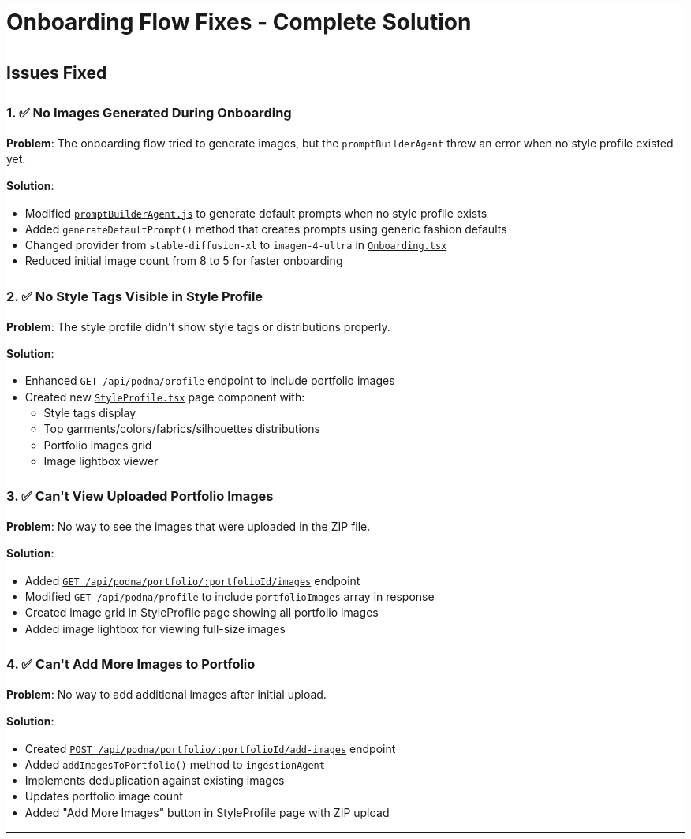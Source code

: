 # Onboarding Flow Fixes - Complete Solution

## Issues Fixed

### 1. ✅ No Images Generated During Onboarding
**Problem**: The onboarding flow tried to generate images, but the `promptBuilderAgent` threw an error when no style profile existed yet.

**Solution**: 
- Modified [`promptBuilderAgent.js`](file:///Users/esosaimafidon/Documents/GitHub/anatomie-lab/src/services/promptBuilderAgent.js) to generate default prompts when no style profile exists
- Added `generateDefaultPrompt()` method that creates prompts using generic fashion defaults
- Changed provider from `stable-diffusion-xl` to `imagen-4-ultra` in [`Onboarding.tsx`](file:///Users/esosaimafidon/Documents/GitHub/anatomie-lab/frontend/src/pages/Onboarding.tsx)
- Reduced initial image count from 8 to 5 for faster onboarding

### 2. ✅ No Style Tags Visible in Style Profile
**Problem**: The style profile didn't show style tags or distributions properly.

**Solution**:
- Enhanced [`GET /api/podna/profile`](file:///Users/esosaimafidon/Documents/GitHub/anatomie-lab/src/api/routes/podna.js#L240-L287) endpoint to include portfolio images
- Created new [`StyleProfile.tsx`](file:///Users/esosaimafidon/Documents/GitHub/anatomie-lab/frontend/src/pages/StyleProfile.tsx) page component with:
  - Style tags display
  - Top garments/colors/fabrics/silhouettes distributions
  - Portfolio images grid
  - Image lightbox viewer

### 3. ✅ Can't View Uploaded Portfolio Images
**Problem**: No way to see the images that were uploaded in the ZIP file.

**Solution**:
- Added [`GET /api/podna/portfolio/:portfolioId/images`](file:///Users/esosaimafidon/Documents/GitHub/anatomie-lab/src/api/routes/podna.js#L289-L318) endpoint
- Modified `GET /api/podna/profile` to include `portfolioImages` array in response
- Created image grid in StyleProfile page showing all portfolio images
- Added image lightbox for viewing full-size images

### 4. ✅ Can't Add More Images to Portfolio
**Problem**: No way to add additional images after initial upload.

**Solution**:
- Created [`POST /api/podna/portfolio/:portfolioId/add-images`](file:///Users/esosaimafidon/Documents/GitHub/anatomie-lab/src/api/routes/podna.js#L320-L369) endpoint
- Added [`addImagesToPortfolio()`](file:///Users/esosaimafidon/Documents/GitHub/anatomie-lab/src/services/ingestionAgent.js) method to `ingestionAgent`
- Implements deduplication against existing images
- Updates portfolio image count
- Added "Add More Images" button in StyleProfile page with ZIP upload

---